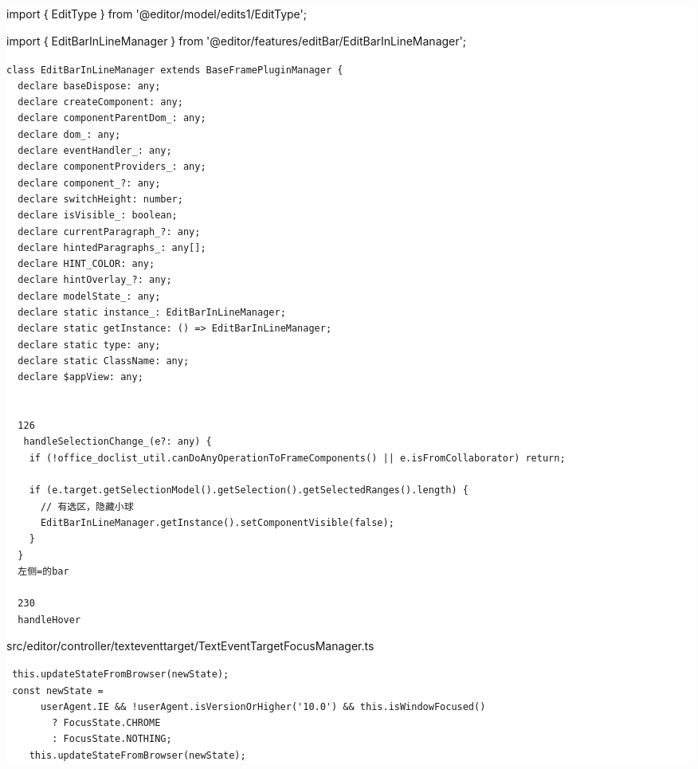 

import { EditType } from '@editor/model/edits1/EditType';

import { EditBarInLineManager } from '@editor/features/editBar/EditBarInLineManager';

```
class EditBarInLineManager extends BaseFramePluginManager {
  declare baseDispose: any;
  declare createComponent: any;
  declare componentParentDom_: any;
  declare dom_: any;
  declare eventHandler_: any;
  declare componentProviders_: any;
  declare component_?: any;
  declare switchHeight: number;
  declare isVisible_: boolean;
  declare currentParagraph_?: any;
  declare hintedParagraphs_: any[];
  declare HINT_COLOR: any;
  declare hintOverlay_?: any;
  declare modelState_: any;
  declare static instance_: EditBarInLineManager;
  declare static getInstance: () => EditBarInLineManager;
  declare static type: any;
  declare static ClassName: any;
  declare $appView: any;
  
  
  126
   handleSelectionChange_(e?: any) {
    if (!office_doclist_util.canDoAnyOperationToFrameComponents() || e.isFromCollaborator) return;

    if (e.target.getSelectionModel().getSelection().getSelectedRanges().length) {
      // 有选区，隐藏小球
      EditBarInLineManager.getInstance().setComponentVisible(false);
    }
  }
  左侧=的bar
  
  230
  handleHover
```





src/editor/controller/texteventtarget/TextEventTargetFocusManager.ts

```
 this.updateStateFromBrowser(newState);
 const newState =
      userAgent.IE && !userAgent.isVersionOrHigher('10.0') && this.isWindowFocused()
        ? FocusState.CHROME
        : FocusState.NOTHING;
    this.updateStateFromBrowser(newState);
```
